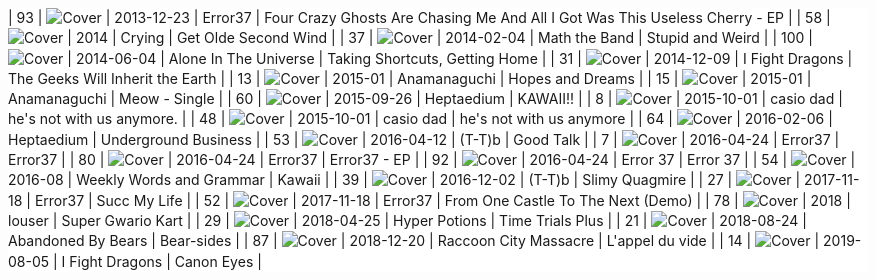 | 93 | ![Cover](https://i.discogs.com/EqLxfWqylKapUuoRcEzrZrPyKIuJ8XGx_fk9_pu8g_4/rs:fit/g:sm/q:40/h:150/w:150/czM6Ly9kaXNjb2dz/LWRhdGFiYXNlLWlt/YWdlcy9SLTI0OTM5/NzQ1LTE2NjY3MDIz/NDAtMzg4NS5qcGVn.jpeg) | 2013-12-23 | Error37 | Four Crazy Ghosts Are Chasing Me And All I Got Was This Useless Cherry - EP |
| 58 | ![Cover](https://i.discogs.com/Gvm4A3JUyjX4dF60kHQKXdYsl9ClmYT3qqLgniCdgYk/rs:fit/g:sm/q:40/h:150/w:150/czM6Ly9kaXNjb2dz/LWRhdGFiYXNlLWlt/YWdlcy9SLTYyODI4/NjYtMTQxNTUzNTcx/OC04ODg3LmpwZWc.jpeg) | 2014 | Crying | Get Olde Second Wind |
| 37 | ![Cover](http://coverartarchive.org/release/917f70bd-f247-475d-9c1e-79ce746ea666/6683109881-250.jpg) | 2014-02-04 | Math the Band | Stupid and Weird |
| 100 | ![Cover](https://i.discogs.com/6WhlyVVahSaTylxpgvKusoY0t-YVafnXwJOrCIpPuFM/rs:fit/g:sm/q:40/h:150/w:150/czM6Ly9kaXNjb2dz/LWRhdGFiYXNlLWlt/YWdlcy9SLTkwODU5/MTYtMTQ3NDUyNjU3/NS04NDgyLmpwZWc.jpeg) | 2014-06-04 | Alone In The Universe | Taking Shortcuts, Getting Home |
| 31 | ![Cover](https://i.discogs.com/5MBsKitWQiiXoWSGFkEIFPLkRQv1EZ7jX71yQAb0hrU/rs:fit/g:sm/q:40/h:150/w:150/czM6Ly9kaXNjb2dz/LWRhdGFiYXNlLWlt/YWdlcy9SLTYzOTc5/MDEtMTQxODIzODY3/Ni0xNDkwLmpwZWc.jpeg) | 2014-12-09 | I Fight Dragons | The Geeks Will Inherit the Earth |
| 13 | ![Cover](https://i.discogs.com/lWaIIZkNfSc360Rt9g0kUb6wnyveKtE5Jf9P86drh4U/rs:fit/g:sm/q:40/h:150/w:150/czM6Ly9kaXNjb2dz/LWRhdGFiYXNlLWlt/YWdlcy9SLTIxMDIw/OTAyLTE2MzcxODY1/NDMtOTk2MC5qcGVn.jpeg) | 2015-01 | Anamanaguchi | Hopes and Dreams |
| 15 | ![Cover](https://i.discogs.com/82E7VrSgK4uwKtv27s21s9yrdi5c6GRoUvknoHs5Fic/rs:fit/g:sm/q:40/h:150/w:150/czM6Ly9kaXNjb2dz/LWRhdGFiYXNlLWlt/YWdlcy9SLTgzMTc0/Ni0xNDE0NTk4OTcz/LTMwMTYuanBlZw.jpeg) | 2015-01 | Anamanaguchi | Meow - Single |
| 60 | ![Cover](https://i.discogs.com/Ry1n3_loo4wiZaEyBBi1KR_l88ICmF08wgOO5ncDNu8/rs:fit/g:sm/q:40/h:150/w:150/czM6Ly9kaXNjb2dz/LWRhdGFiYXNlLWlt/YWdlcy9SLTExMzA1/MzE5LTE1MTM4Mzc0/NTgtODQ4Ni5qcGVn.jpeg) | 2015-09-26 | Heptaedium | KAWAII!! |
| 8 | ![Cover](https://i.discogs.com/AIguxXWMXv_KioVrvokZ3FRQNmjVP5BN-DMEDQsflco/rs:fit/g:sm/q:40/h:150/w:150/czM6Ly9kaXNjb2dz/LWRhdGFiYXNlLWlt/YWdlcy9SLTk4NjM4/NzEtMTQ4NzU4NTUx/NS04MDQ1LmpwZWc.jpeg) | 2015-10-01 | casio dad | he's not with us anymore. |
| 48 | ![Cover](https://i.discogs.com/AIguxXWMXv_KioVrvokZ3FRQNmjVP5BN-DMEDQsflco/rs:fit/g:sm/q:40/h:150/w:150/czM6Ly9kaXNjb2dz/LWRhdGFiYXNlLWlt/YWdlcy9SLTk4NjM4/NzEtMTQ4NzU4NTUx/NS04MDQ1LmpwZWc.jpeg) | 2015-10-01 | casio dad | he's not with us anymore |
| 64 | ![Cover](https://i.discogs.com/AiQTKflHkAOihuQGC9CcQKYManWeInedpnjT7Xd4kT4/rs:fit/g:sm/q:40/h:150/w:150/czM6Ly9kaXNjb2dz/LWRhdGFiYXNlLWlt/YWdlcy9SLTgyMTM1/NDctMTQ1NzI2ODAw/My0yMTc1LmpwZWc.jpeg) | 2016-02-06 | Heptaedium | Underground Business |
| 53 | ![Cover](https://i.discogs.com/O8zGVIpBJvwaykfYnFOVwiAwZ3lKTIM1GYcGNKTx-7g/rs:fit/g:sm/q:40/h:150/w:150/czM6Ly9kaXNjb2dz/LWRhdGFiYXNlLWlt/YWdlcy9SLTEwMTA1/NjU2LTE0OTE3MDEy/OTQtNTczMS5wbmc.jpeg) | 2016-04-12 | (T-T)b | Good Talk |
| 7 | ![Cover](https://i.discogs.com/LWAMpmEXi3zUfr5nKPuFhwpFz5vbv1zAPKT5E7EUAP0/rs:fit/g:sm/q:40/h:150/w:150/czM6Ly9kaXNjb2dz/LWRhdGFiYXNlLWlt/YWdlcy9SLTExNjE4/NDY0LTE1MTk1MDkw/OTQtOTkzNS5qcGVn.jpeg) | 2016-04-24 | Error37 | Error37 |
| 80 | ![Cover](https://i.discogs.com/LWAMpmEXi3zUfr5nKPuFhwpFz5vbv1zAPKT5E7EUAP0/rs:fit/g:sm/q:40/h:150/w:150/czM6Ly9kaXNjb2dz/LWRhdGFiYXNlLWlt/YWdlcy9SLTExNjE4/NDY0LTE1MTk1MDkw/OTQtOTkzNS5qcGVn.jpeg) | 2016-04-24 | Error37 | Error37 - EP |
| 92 | ![Cover](https://i.discogs.com/LWAMpmEXi3zUfr5nKPuFhwpFz5vbv1zAPKT5E7EUAP0/rs:fit/g:sm/q:40/h:150/w:150/czM6Ly9kaXNjb2dz/LWRhdGFiYXNlLWlt/YWdlcy9SLTExNjE4/NDY0LTE1MTk1MDkw/OTQtOTkzNS5qcGVn.jpeg) | 2016-04-24 | Error 37 | Error 37 |
| 54 | ![Cover](https://i.discogs.com/0aXEX5CDHXVW8FQoyN6gkASG8JWtZfnmDf4F8kjaQpE/rs:fit/g:sm/q:40/h:150/w:150/czM6Ly9kaXNjb2dz/LWRhdGFiYXNlLWlt/YWdlcy9SLTEwNjU2/NjY0LTE1MDE4MDgx/OTYtOTg5OS5qcGVn.jpeg) | 2016-08 | Weekly Words and Grammar | Kawaii |
| 39 | ![Cover](https://i.discogs.com/5T568h1m6fuQQZyKTwgXaozyEs0AZU9tlLCeuTeSLFY/rs:fit/g:sm/q:40/h:150/w:150/czM6Ly9kaXNjb2dz/LWRhdGFiYXNlLWlt/YWdlcy9SLTEwMTA1/NDY3LTE0OTE2OTY5/NjEtNjY5Mi5qcGVn.jpeg) | 2016-12-02 | (T-T)b | Slimy Quagmire |
| 27 | ![Cover](https://i.discogs.com/4sPqm3H5oP0HVneKCbtcxTA-4SvK6rXhsy8OxBe1OiQ/rs:fit/g:sm/q:40/h:150/w:150/czM6Ly9kaXNjb2dz/LWRhdGFiYXNlLWlt/YWdlcy9SLTEyNTI3/Mjg1LTE1MzcwMTY2/MTMtMTUyMC5qcGVn.jpeg) | 2017-11-18 | Error37 | Succ My Life |
| 52 | ![Cover](https://i.discogs.com/4sPqm3H5oP0HVneKCbtcxTA-4SvK6rXhsy8OxBe1OiQ/rs:fit/g:sm/q:40/h:150/w:150/czM6Ly9kaXNjb2dz/LWRhdGFiYXNlLWlt/YWdlcy9SLTEyNTI3/Mjg1LTE1MzcwMTY2/MTMtMTUyMC5qcGVn.jpeg) | 2017-11-18 | Error37 | From One Castle To The Next (Demo) |
| 78 | ![Cover](https://i.discogs.com/BIG3sT3jTVB0HvrmoNV6CZ-bw-RcKrUGM82lXBNqhHk/rs:fit/g:sm/q:40/h:150/w:150/czM6Ly9kaXNjb2dz/LWRhdGFiYXNlLWlt/YWdlcy9SLTEyOTg3/ODg3LTE1NDU5NjE2/OTAtODMwMS5qcGVn.jpeg) | 2018 | louser | Super Gwario Kart |
| 29 | ![Cover](https://i.discogs.com/NCoStth4lA7Dfa0FEISsG8QfgbhY1Usbqwm1QlZdlQI/rs:fit/g:sm/q:40/h:150/w:150/czM6Ly9kaXNjb2dz/LWRhdGFiYXNlLWlt/YWdlcy9SLTI3Nzcx/MTIzLTE2OTAyMTU5/MDQtMTkzMS5wbmc.jpeg) | 2018-04-25 | Hyper Potions | Time Trials Plus |
| 21 | ![Cover](https://i.discogs.com/w7Bo6di2mbWXwzSQb3msSzx1aZr-L6X0k_oCEQWTuTI/rs:fit/g:sm/q:40/h:150/w:150/czM6Ly9kaXNjb2dz/LWRhdGFiYXNlLWlt/YWdlcy9SLTEyNjU3/NzE3LTE1Mzk0Nzgw/MDMtODQ5OS5qcGVn.jpeg) | 2018-08-24 | Abandoned By Bears | Bear-sides |
| 87 | ![Cover](https://i.discogs.com/9HOmi75PHVuSHAvi4Q_n9IdNxoON5gHnljaTG-Xwlx4/rs:fit/g:sm/q:40/h:150/w:150/czM6Ly9kaXNjb2dz/LWRhdGFiYXNlLWlt/YWdlcy9SLTI2OTY5/NjUxLTE2ODMxODY2/OTUtNzMxNS5qcGVn.jpeg) | 2018-12-20 | Raccoon City Massacre | L'appel du vide |
| 14 | ![Cover](https://lastfm.freetls.fastly.net/i/u/34s/9d8c5f434c721ce7713cddd096531abf.png) | 2019-08-05 | I Fight Dragons | Canon Eyes |